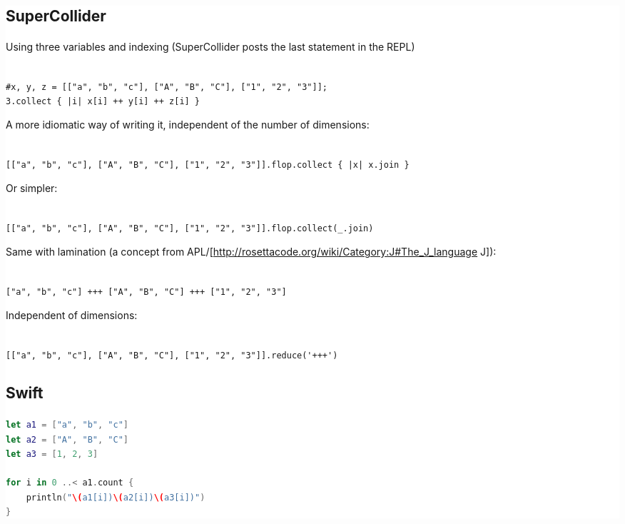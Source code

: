 

## SuperCollider


Using three variables and indexing (SuperCollider posts the last statement in the REPL)

```SuperCollider

#x, y, z = [["a", "b", "c"], ["A", "B", "C"], ["1", "2", "3"]];
3.collect { |i| x[i] ++ y[i] ++ z[i] }

```


A more idiomatic way of writing it, independent of the number of dimensions:

```SuperCollider

[["a", "b", "c"], ["A", "B", "C"], ["1", "2", "3"]].flop.collect { |x| x.join }

```


Or simpler:

```SuperCollider

[["a", "b", "c"], ["A", "B", "C"], ["1", "2", "3"]].flop.collect(_.join)

```



Same with lamination (a concept from APL/[http://rosettacode.org/wiki/Category:J#The_J_language J]):

```SuperCollider

["a", "b", "c"] +++ ["A", "B", "C"] +++ ["1", "2", "3"]

```


Independent of dimensions:

```SuperCollider

[["a", "b", "c"], ["A", "B", "C"], ["1", "2", "3"]].reduce('+++')

```



## Swift


```Swift
let a1 = ["a", "b", "c"]
let a2 = ["A", "B", "C"]
let a3 = [1, 2, 3]

for i in 0 ..< a1.count {
    println("\(a1[i])\(a2[i])\(a3[i])")
}
```
